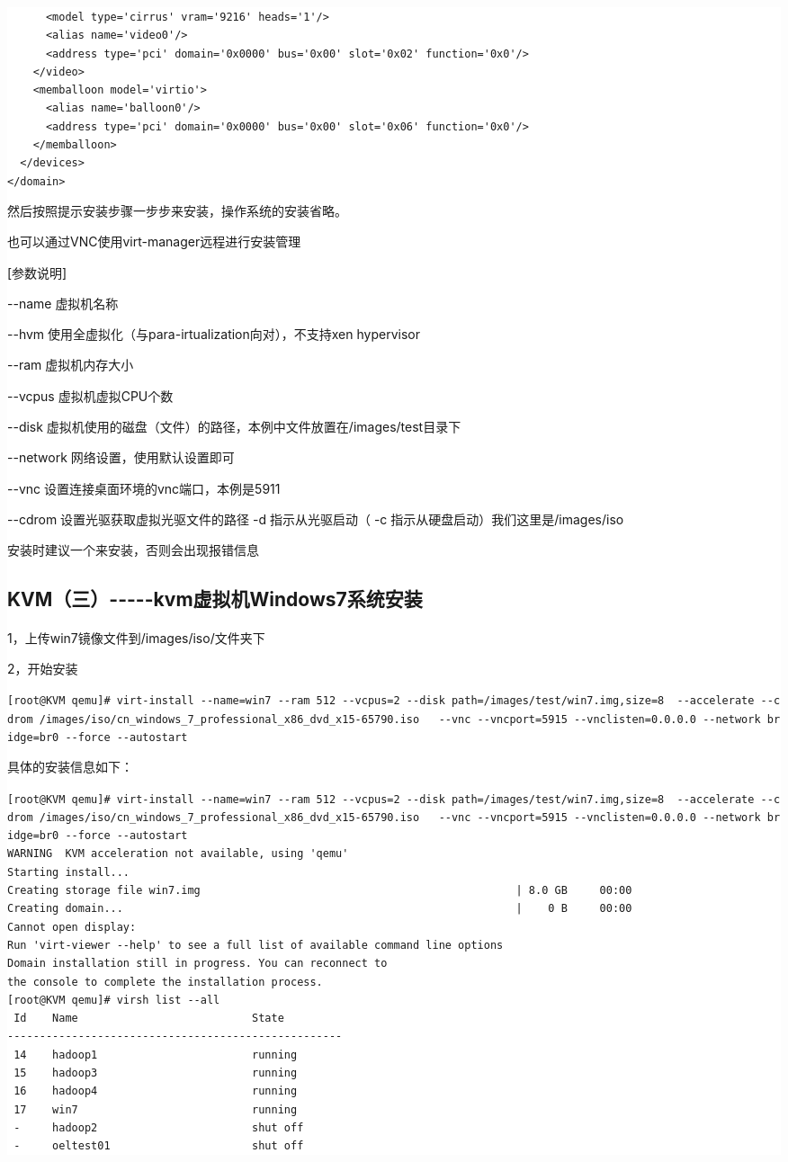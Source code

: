           <model type='cirrus' vram='9216' heads='1'/>
          <alias name='video0'/>
          <address type='pci' domain='0x0000' bus='0x00' slot='0x02' function='0x0'/>
        </video>
        <memballoon model='virtio'>
          <alias name='balloon0'/>
          <address type='pci' domain='0x0000' bus='0x00' slot='0x06' function='0x0'/>
        </memballoon>
      </devices>
    </domain>

然后按照提示安装步骤一步步来安装，操作系统的安装省略。

也可以通过VNC使用virt-manager远程进行安装管理

\[参数说明\]

--name   虚拟机名称

--hvm     使用全虚拟化（与para-irtualization向对），不支持xen hypervisor

--ram      虚拟机内存大小

--vcpus   虚拟机虚拟CPU个数

--disk      虚拟机使用的磁盘（文件）的路径，本例中文件放置在/images/test目录下

--network 网络设置，使用默认设置即可

--vnc     设置连接桌面环境的vnc端口，本例是5911

--cdrom   设置光驱获取虚拟光驱文件的路径 -d 指示从光驱启动（ -c 指示从硬盘启动）我们这里是/images/iso

安装时建议一个来安装，否则会出现报错信息

  



## KVM（三）-----kvm虚拟机Windows7系统安装



1，上传win7镜像文件到/images/iso/文件夹下

2，开始安装

    [root@KVM qemu]# virt-install --name=win7 --ram 512 --vcpus=2 --disk path=/images/test/win7.img,size=8  --accelerate --cdrom /images/iso/cn_windows_7_professional_x86_dvd_x15-65790.iso   --vnc --vncport=5915 --vnclisten=0.0.0.0 --network bridge=br0 --force --autostart

具体的安装信息如下：

    [root@KVM qemu]# virt-install --name=win7 --ram 512 --vcpus=2 --disk path=/images/test/win7.img,size=8  --accelerate --cdrom /images/iso/cn_windows_7_professional_x86_dvd_x15-65790.iso   --vnc --vncport=5915 --vnclisten=0.0.0.0 --network bridge=br0 --force --autostart 
    WARNING  KVM acceleration not available, using 'qemu'
    Starting install...
    Creating storage file win7.img                                                 | 8.0 GB     00:00     
    Creating domain...                                                             |    0 B     00:00     
    Cannot open display: 
    Run 'virt-viewer --help' to see a full list of available command line options
    Domain installation still in progress. You can reconnect to 
    the console to complete the installation process.
    [root@KVM qemu]# virsh list --all
     Id    Name                           State
    ----------------------------------------------------
     14    hadoop1                        running
     15    hadoop3                        running
     16    hadoop4                        running
     17    win7                           running
     -     hadoop2                        shut off
     -     oeltest01                      shut off